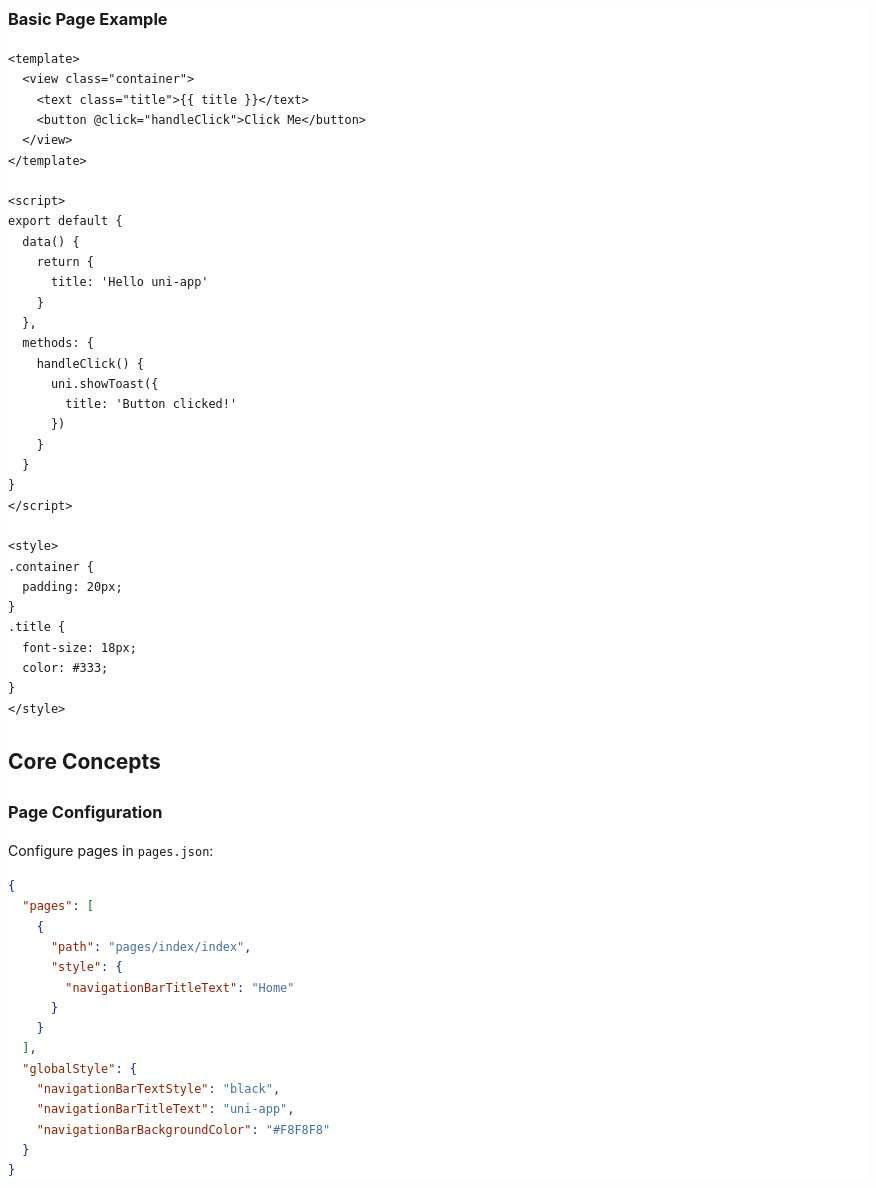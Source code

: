 ### Basic Page Example

```vue
<template>
  <view class="container">
    <text class="title">{{ title }}</text>
    <button @click="handleClick">Click Me</button>
  </view>
</template>

<script>
export default {
  data() {
    return {
      title: 'Hello uni-app'
    }
  },
  methods: {
    handleClick() {
      uni.showToast({
        title: 'Button clicked!'
      })
    }
  }
}
</script>

<style>
.container {
  padding: 20px;
}
.title {
  font-size: 18px;
  color: #333;
}
</style>
```

## Core Concepts

### Page Configuration

Configure pages in `pages.json`:

```json
{
  "pages": [
    {
      "path": "pages/index/index",
      "style": {
        "navigationBarTitleText": "Home"
      }
    }
  ],
  "globalStyle": {
    "navigationBarTextStyle": "black",
    "navigationBarTitleText": "uni-app",
    "navigationBarBackgroundColor": "#F8F8F8"
  }
}
```
